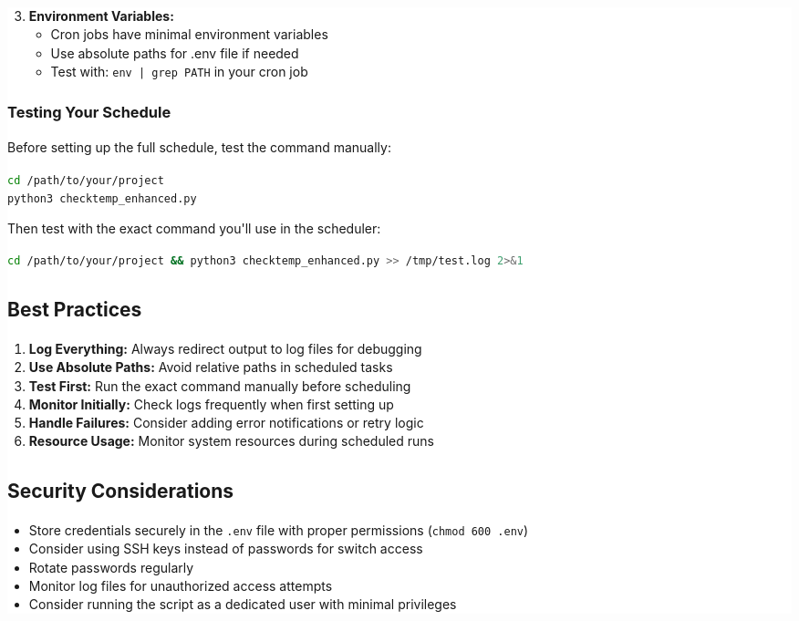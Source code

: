 3. **Environment Variables:**
   - Cron jobs have minimal environment variables
   - Use absolute paths for .env file if needed
   - Test with: `env | grep PATH` in your cron job

### Testing Your Schedule

Before setting up the full schedule, test the command manually:
```bash
cd /path/to/your/project
python3 checktemp_enhanced.py
```

Then test with the exact command you'll use in the scheduler:
```bash
cd /path/to/your/project && python3 checktemp_enhanced.py >> /tmp/test.log 2>&1
```

## Best Practices

1. **Log Everything:** Always redirect output to log files for debugging
2. **Use Absolute Paths:** Avoid relative paths in scheduled tasks
3. **Test First:** Run the exact command manually before scheduling
4. **Monitor Initially:** Check logs frequently when first setting up
5. **Handle Failures:** Consider adding error notifications or retry logic
6. **Resource Usage:** Monitor system resources during scheduled runs

## Security Considerations

- Store credentials securely in the `.env` file with proper permissions (`chmod 600 .env`)
- Consider using SSH keys instead of passwords for switch access
- Rotate passwords regularly
- Monitor log files for unauthorized access attempts
- Consider running the script as a dedicated user with minimal privileges